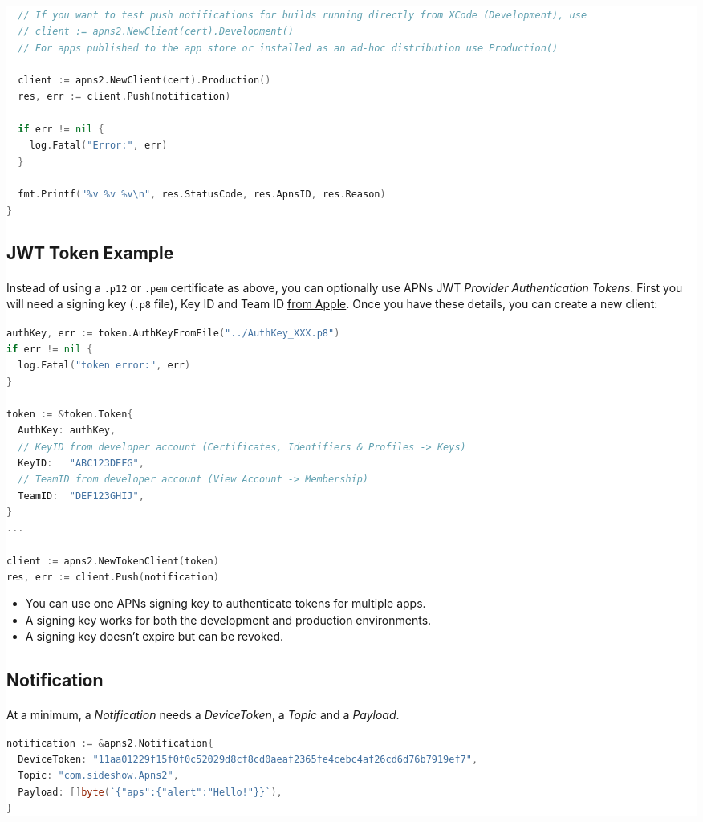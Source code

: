 ```go
  // If you want to test push notifications for builds running directly from XCode (Development), use
  // client := apns2.NewClient(cert).Development()
  // For apps published to the app store or installed as an ad-hoc distribution use Production()

  client := apns2.NewClient(cert).Production()  
  res, err := client.Push(notification)

  if err != nil {
    log.Fatal("Error:", err)
  }

  fmt.Printf("%v %v %v\n", res.StatusCode, res.ApnsID, res.Reason)
}
```

## JWT Token Example

Instead of using a `.p12` or `.pem` certificate as above, you can optionally use
APNs JWT _Provider Authentication Tokens_. First you will need a signing key (`.p8` file), Key ID and Team ID [from Apple](http://help.apple.com/xcode/mac/current/#/dev54d690a66). Once you have these details, you can create a new client:

```go
authKey, err := token.AuthKeyFromFile("../AuthKey_XXX.p8")
if err != nil {
  log.Fatal("token error:", err)
}

token := &token.Token{
  AuthKey: authKey,
  // KeyID from developer account (Certificates, Identifiers & Profiles -> Keys)
  KeyID:   "ABC123DEFG",
  // TeamID from developer account (View Account -> Membership)
  TeamID:  "DEF123GHIJ",
}
...

client := apns2.NewTokenClient(token)
res, err := client.Push(notification)
```

- You can use one APNs signing key to authenticate tokens for multiple apps.
- A signing key works for both the development and production environments.
- A signing key doesn’t expire but can be revoked.

## Notification

At a minimum, a _Notification_ needs a _DeviceToken_, a _Topic_ and a _Payload_.

```go
notification := &apns2.Notification{
  DeviceToken: "11aa01229f15f0f0c52029d8cf8cd0aeaf2365fe4cebc4af26cd6d76b7919ef7",
  Topic: "com.sideshow.Apns2",
  Payload: []byte(`{"aps":{"alert":"Hello!"}}`),
}
```
